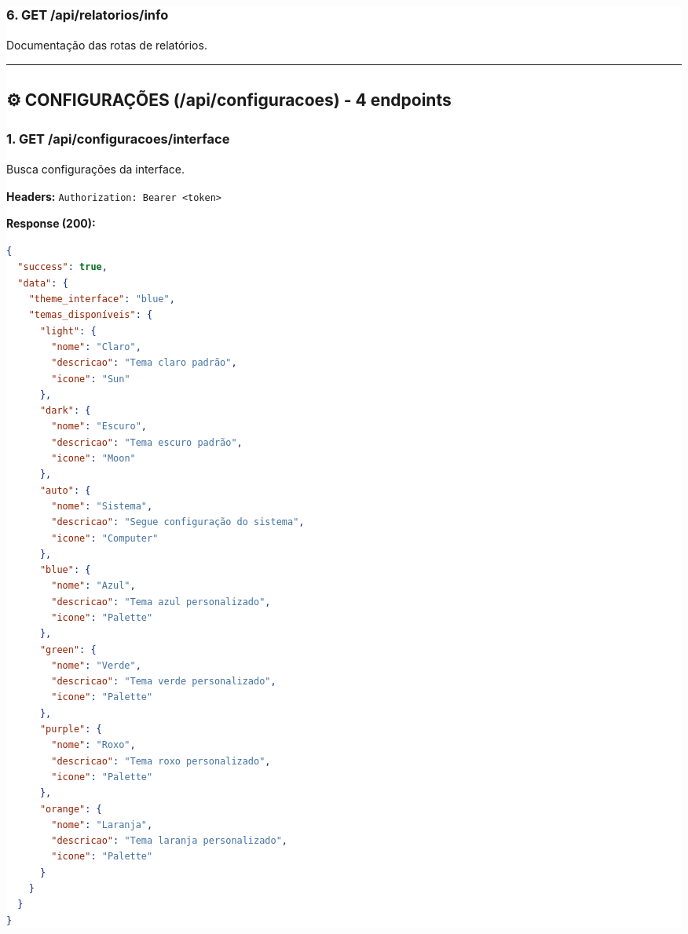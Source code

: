 ### **6. GET /api/relatorios/info**
Documentação das rotas de relatórios.

---

## ⚙️ **CONFIGURAÇÕES (/api/configuracoes)** - 4 endpoints

### **1. GET /api/configuracoes/interface**
Busca configurações da interface.

**Headers:** `Authorization: Bearer <token>`

**Response (200):**
```json
{
  "success": true,
  "data": {
    "theme_interface": "blue",
    "temas_disponíveis": {
      "light": {
        "nome": "Claro",
        "descricao": "Tema claro padrão",
        "icone": "Sun"
      },
      "dark": {
        "nome": "Escuro",
        "descricao": "Tema escuro padrão", 
        "icone": "Moon"
      },
      "auto": {
        "nome": "Sistema",
        "descricao": "Segue configuração do sistema",
        "icone": "Computer"
      },
      "blue": {
        "nome": "Azul",
        "descricao": "Tema azul personalizado",
        "icone": "Palette"
      },
      "green": {
        "nome": "Verde",
        "descricao": "Tema verde personalizado",
        "icone": "Palette"
      },
      "purple": {
        "nome": "Roxo", 
        "descricao": "Tema roxo personalizado",
        "icone": "Palette"
      },
      "orange": {
        "nome": "Laranja",
        "descricao": "Tema laranja personalizado",
        "icone": "Palette"
      }
    }
  }
}
```
